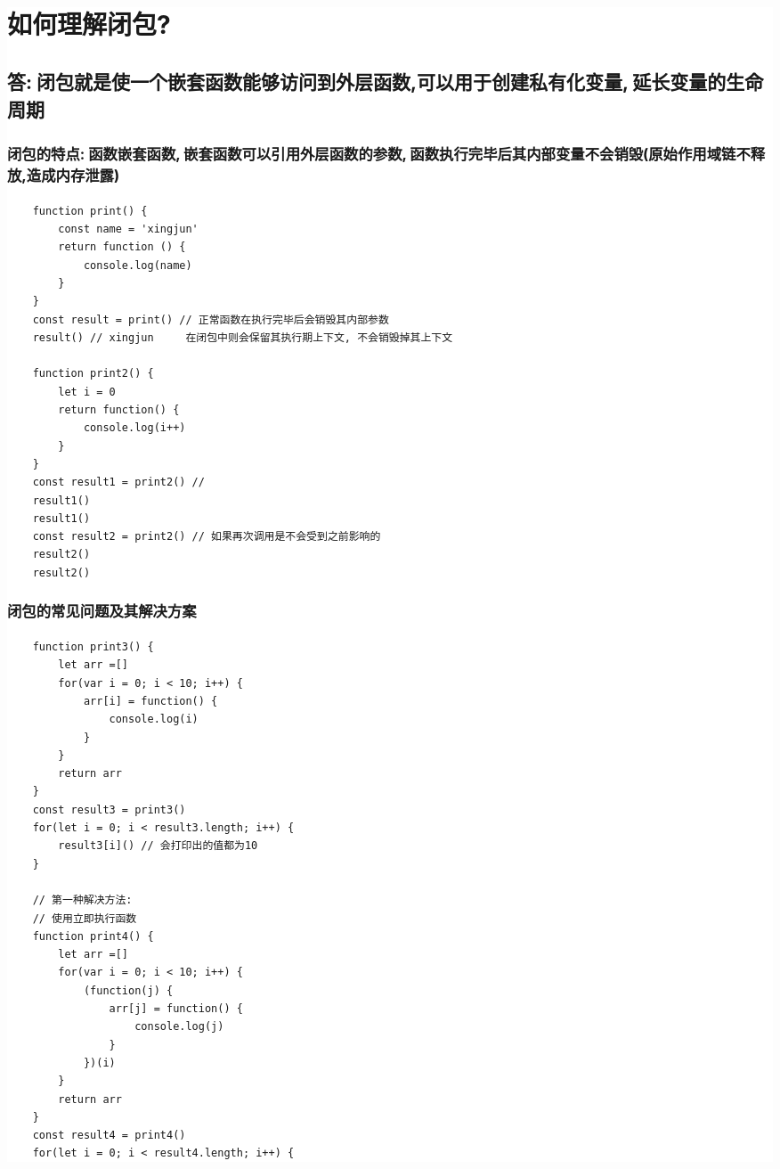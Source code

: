 # 如何理解闭包?

## 答: 闭包就是使一个嵌套函数能够访问到外层函数,可以用于创建私有化变量, 延长变量的生命周期

### 闭包的特点: 函数嵌套函数, 嵌套函数可以引用外层函数的参数, 函数执行完毕后其内部变量不会销毁(原始作用域链不释放,造成内存泄露)

```
    function print() {
        const name = 'xingjun'
        return function () {
            console.log(name)
        }
    }
    const result = print() // 正常函数在执行完毕后会销毁其内部参数
    result() // xingjun     在闭包中则会保留其执行期上下文, 不会销毁掉其上下文

    function print2() {
        let i = 0
        return function() {
            console.log(i++)
        }
    }
    const result1 = print2() // 
    result1()
    result1()
    const result2 = print2() // 如果再次调用是不会受到之前影响的
    result2()
    result2()
```
### 闭包的常见问题及其解决方案
```
    function print3() {
        let arr =[]
        for(var i = 0; i < 10; i++) {
            arr[i] = function() {
                console.log(i)
            }
        }
        return arr
    }
    const result3 = print3()
    for(let i = 0; i < result3.length; i++) {
        result3[i]() // 会打印出的值都为10
    }

    // 第一种解决方法:
    // 使用立即执行函数
    function print4() {
        let arr =[]
        for(var i = 0; i < 10; i++) {
            (function(j) {
                arr[j] = function() {
                    console.log(j)
                }
            })(i)
        }
        return arr
    }
    const result4 = print4()
    for(let i = 0; i < result4.length; i++) {
```